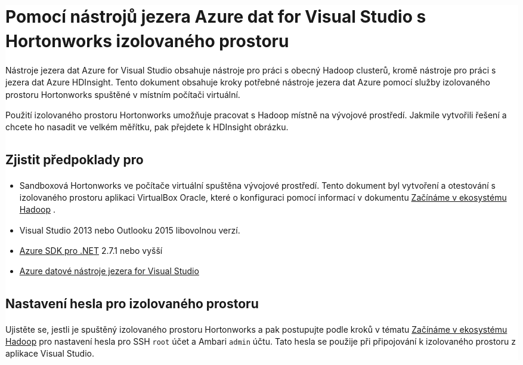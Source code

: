<properties
pageTitle="Pomocí nástrojů Microsoft Azure dat jezera for Visual Studio s izolovaného prostoru Hortonworks | Microsoft Azure"
description="Zjistěte, jak pomocí služby Azure datové jezera nástroje for VIsual Studio Hortonworks izolovaného prostoru (spuštění v místním OM.) Pomocí tohoto nástroje můžete vytvořit a spustit podregistru a Prasátko úlohy na izolovaného prostoru a zobrazení výstupu projektu a historie."
services="hdinsight"
documentationCenter=""
authors="Blackmist"
manager="paulettm"
editor="cgronlun"/>

<tags
ms.service="hdinsight"
ms.devlang="na"
ms.topic="article"
ms.tgt_pltfrm="na"
ms.workload="big-data"
ms.date="08/26/2016"
ms.author="larryfr"/>

# <a name="use-the-azure-data-lake-tools-for-visual-studio-with-the-hortonworks-sandbox"></a>Pomocí nástrojů jezera Azure dat for Visual Studio s Hortonworks izolovaného prostoru

Nástroje jezera dat Azure for Visual Studio obsahuje nástroje pro práci s obecný Hadoop clusterů, kromě nástroje pro práci s jezera dat Azure HDInsight. Tento dokument obsahuje kroky potřebné nástroje jezera dat Azure pomocí služby izolovaného prostoru Hortonworks spuštěné v místním počítači virtuální.

Použití izolovaného prostoru Hortonworks umožňuje pracovat s Hadoop místně na vývojové prostředí. Jakmile vytvořili řešení a chcete ho nasadit ve velkém měřítku, pak přejdete k HDInsight obrázku.

## <a name="prerequisites"></a>Zjistit předpoklady pro

* Sandboxová Hortonworks ve počítače virtuální spuštěna vývojové prostředí. Tento dokument byl vytvoření a otestování s izolovaného prostoru aplikaci VirtualBox Oracle, které o konfiguraci pomocí informací v dokumentu [Začínáme v ekosystému Hadoop](hdinsight-hadoop-emulator-get-started.md) .

* Visual Studio 2013 nebo Outlooku 2015 libovolnou verzí.

* [Azure SDK pro .NET](https://azure.microsoft.com/downloads/) 2.7.1 nebo vyšší

* [Azure datové nástroje jezera for Visual Studio](https://www.microsoft.com/download/details.aspx?id=49504)

## <a name="configure-passwords-for-the-sandbox"></a>Nastavení hesla pro izolovaného prostoru

Ujistěte se, jestli je spuštěný izolovaného prostoru Hortonworks a pak postupujte podle kroků v tématu [Začínáme v ekosystému Hadoop](hdinsight-hadoop-emulator-get-started.md#set-passwords) pro nastavení hesla pro SSH `root` účet a Ambari `admin` účtu. Tato hesla se použije při připojování k izolovaného prostoru z aplikace Visual Studio.

